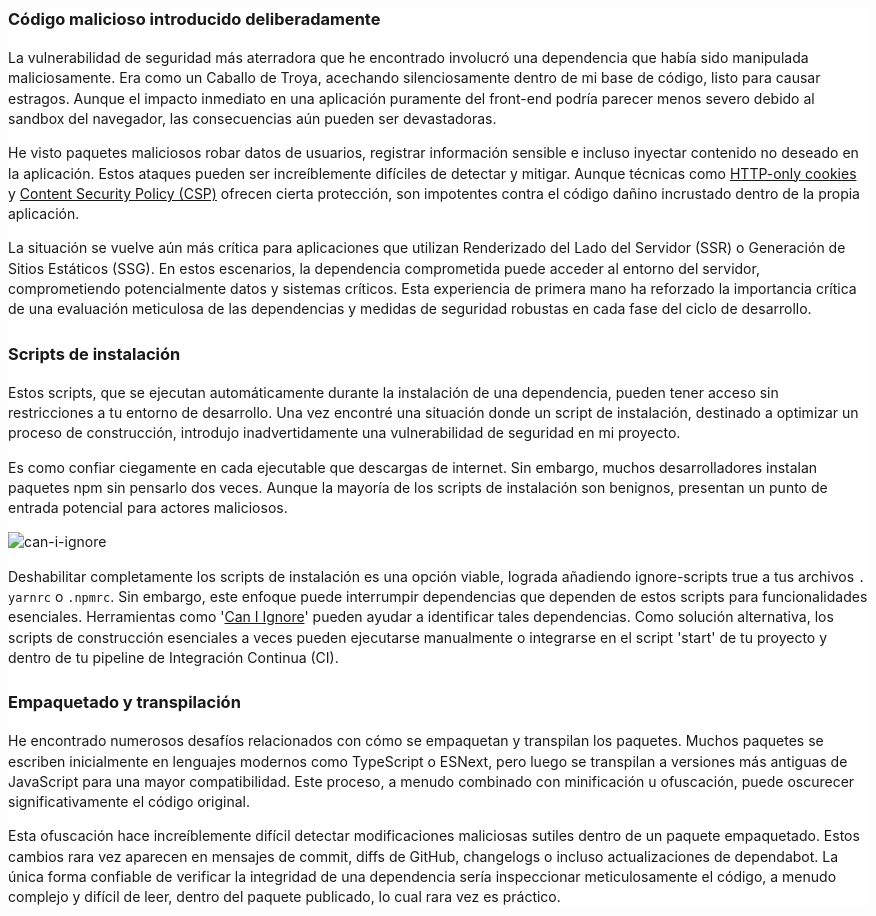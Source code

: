 ### Código malicioso introducido deliberadamente

La vulnerabilidad de seguridad más aterradora que he encontrado involucró una dependencia que había sido manipulada maliciosamente. Era como un Caballo de Troya, acechando silenciosamente dentro de mi base de código, listo para causar estragos. Aunque el impacto inmediato en una aplicación puramente del front-end podría parecer menos severo debido al sandbox del navegador, las consecuencias aún pueden ser devastadoras.

He visto paquetes maliciosos robar datos de usuarios, registrar información sensible e incluso inyectar contenido no deseado en la aplicación. Estos ataques pueden ser increíblemente difíciles de detectar y mitigar. Aunque técnicas como [HTTP-only cookies](https://developer.mozilla.org/en-US/docs/Web/HTTP/Cookies#restrict_access_to_cookies) y [Content Security Policy (CSP)](https://developer.mozilla.org/en-US/docs/Web/HTTP/CSP) ofrecen cierta protección, son impotentes contra el código dañino incrustado dentro de la propia aplicación.

La situación se vuelve aún más crítica para aplicaciones que utilizan Renderizado del Lado del Servidor (SSR) o Generación de Sitios Estáticos (SSG). En estos escenarios, la dependencia comprometida puede acceder al entorno del servidor, comprometiendo potencialmente datos y sistemas críticos. Esta experiencia de primera mano ha reforzado la importancia crítica de una evaluación meticulosa de las dependencias y medidas de seguridad robustas en cada fase del ciclo de desarrollo.

### Scripts de instalación

Estos scripts, que se ejecutan automáticamente durante la instalación de una dependencia, pueden tener acceso sin restricciones a tu entorno de desarrollo. Una vez encontré una situación donde un script de instalación, destinado a optimizar un proceso de construcción, introdujo inadvertidamente una vulnerabilidad de seguridad en mi proyecto.

Es como confiar ciegamente en cada ejecutable que descargas de internet. Sin embargo, muchos desarrolladores instalan paquetes npm sin pensarlo dos veces. Aunque la mayoría de los scripts de instalación son benignos, presentan un punto de entrada potencial para actores maliciosos.

![can-i-ignore](/posts/the-security-risk-frontend/can-i-ignore.png)

Deshabilitar completamente los scripts de instalación es una opción viable, lograda añadiendo ignore-scripts true a tus archivos `.yarnrc` o `.npmrc`. Sin embargo, este enfoque puede interrumpir dependencias que dependen de estos scripts para funcionalidades esenciales. Herramientas como '[Can I Ignore](https://github.com/naugtur/can-i-ignore-scripts)' pueden ayudar a identificar tales dependencias. Como solución alternativa, los scripts de construcción esenciales a veces pueden ejecutarse manualmente o integrarse en el script 'start' de tu proyecto y dentro de tu pipeline de Integración Continua (CI).

### Empaquetado y transpilación

He encontrado numerosos desafíos relacionados con cómo se empaquetan y transpilan los paquetes. Muchos paquetes se escriben inicialmente en lenguajes modernos como TypeScript o ESNext, pero luego se transpilan a versiones más antiguas de JavaScript para una mayor compatibilidad. Este proceso, a menudo combinado con minificación u ofuscación, puede oscurecer significativamente el código original.

Esta ofuscación hace increíblemente difícil detectar modificaciones maliciosas sutiles dentro de un paquete empaquetado. Estos cambios rara vez aparecen en mensajes de commit, diffs de GitHub, changelogs o incluso actualizaciones de dependabot. La única forma confiable de verificar la integridad de una dependencia sería inspeccionar meticulosamente el código, a menudo complejo y difícil de leer, dentro del paquete publicado, lo cual rara vez es práctico.
